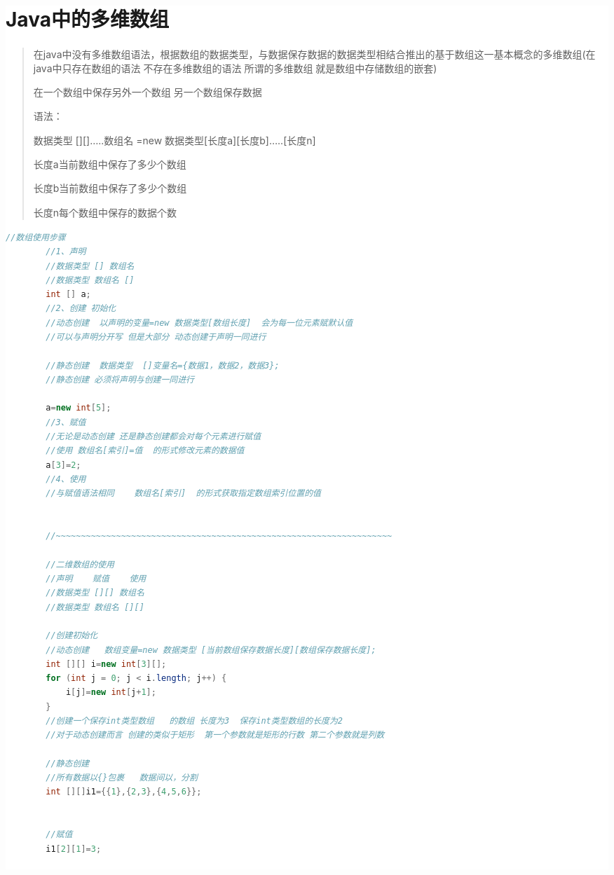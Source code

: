 # **Java中的多维数组**

> 在java中没有多维数组语法，根据数组的数据类型，与数据保存数据的数据类型相结合推出的基于数组这一基本概念的多维数组(在java中只存在数组的语法 不存在多维数组的语法 所谓的多维数组 就是数组中存储数组的嵌套)
>
> 在一个数组中保存另外一个数组  另一个数组保存数据
>
> 语法：
>
> 数据类型 [][]…..数组名 =new 数据类型[长度a][长度b]…..[长度n]
>
> 长度a当前数组中保存了多少个数组
>
> 长度b当前数组中保存了多少个数组
>
> 长度n每个数组中保存的数据个数

```java
//数组使用步骤
		//1、声明     
		//数据类型 [] 数组名
		//数据类型 数组名 []
		int [] a;
		//2、创建 初始化
		//动态创建  以声明的变量=new 数据类型[数组长度]  会为每一位元素赋默认值
		//可以与声明分开写 但是大部分 动态创建于声明一同进行
		
		//静态创建  数据类型  []变量名={数据1，数据2，数据3};
		//静态创建 必须将声明与创建一同进行
		
		a=new int[5];
		//3、赋值
		//无论是动态创建 还是静态创建都会对每个元素进行赋值
		//使用 数组名[索引]=值  的形式修改元素的数据值
		a[3]=2;
		//4、使用
		//与赋值语法相同    数组名[索引]  的形式获取指定数组索引位置的值
		
		
		//~~~~~~~~~~~~~~~~~~~~~~~~~~~~~~~~~~~~~~~~~~~~~~~~~~~~~~~~~~~~~~~~~~~
		
		//二维数组的使用
		//声明    赋值    使用
		//数据类型 [][] 数组名
		//数据类型 数组名 [][]
		
		//创建初始化 
		//动态创建   数组变量=new 数据类型 [当前数组保存数据长度][数组保存数据长度];
		int [][] i=new int[3][];
		for (int j = 0; j < i.length; j++) {
			i[j]=new int[j+1];
		}
		//创建一个保存int类型数组   的数组 长度为3  保存int类型数组的长度为2
		//对于动态创建而言 创建的类似于矩形  第一个参数就是矩形的行数 第二个参数就是列数
		
		//静态创建
		//所有数据以{}包裹   数据间以，分割
		int [][]i1={{1},{2,3},{4,5,6}};
		
		
		//赋值
		i1[2][1]=3;
		
```